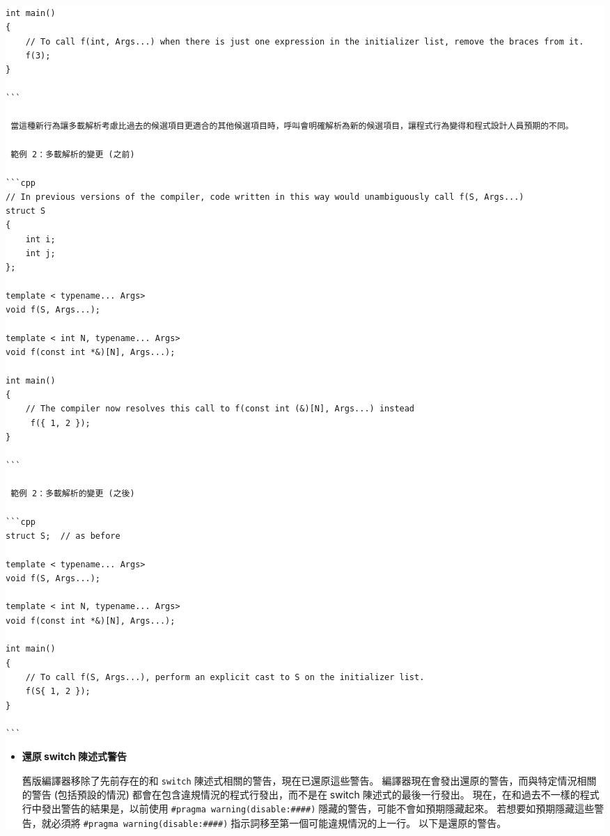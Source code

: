     int main()  
    {  
        // To call f(int, Args...) when there is just one expression in the initializer list, remove the braces from it.  
        f(3);   
    }  
  
    ```  
  
     當這種新行為讓多載解析考慮比過去的候選項目更適合的其他候選項目時，呼叫會明確解析為新的候選項目，讓程式行為變得和程式設計人員預期的不同。  
  
     範例 2：多載解析的變更 (之前)  
  
    ```cpp  
    // In previous versions of the compiler, code written in this way would unambiguously call f(S, Args...)  
    struct S  
    {  
        int i;  
        int j;  
    };  
  
    template < typename... Args>  
    void f(S, Args...);  
  
    template < int N, typename... Args>  
    void f(const int *&)[N], Args...);  
  
    int main()  
    {  
        // The compiler now resolves this call to f(const int (&)[N], Args...) instead  
         f({ 1, 2 });   
    }  
  
    ```  
  
     範例 2：多載解析的變更 (之後)  
  
    ```cpp  
    struct S;  // as before  
  
    template < typename... Args>  
    void f(S, Args...);  
  
    template < int N, typename... Args>  
    void f(const int *&)[N], Args...);  
  
    int main()  
    {  
        // To call f(S, Args...), perform an explicit cast to S on the initializer list.  
        f(S{ 1, 2 });   
    }  
  
    ```  
  
-   **還原 switch 陳述式警告**  
  
     舊版編譯器移除了先前存在的和 `switch` 陳述式相關的警告，現在已還原這些警告。 編譯器現在會發出還原的警告，而與特定情況相關的警告 (包括預設的情況) 都會在包含違規情況的程式行發出，而不是在 switch 陳述式的最後一行發出。 現在，在和過去不一樣的程式行中發出警告的結果是，以前使用 `#pragma warning(disable:####)` 隱藏的警告，可能不會如預期隱藏起來。 若想要如預期隱藏這些警告，就必須將 `#pragma warning(disable:####)` 指示詞移至第一個可能違規情況的上一行。 以下是還原的警告。  
  